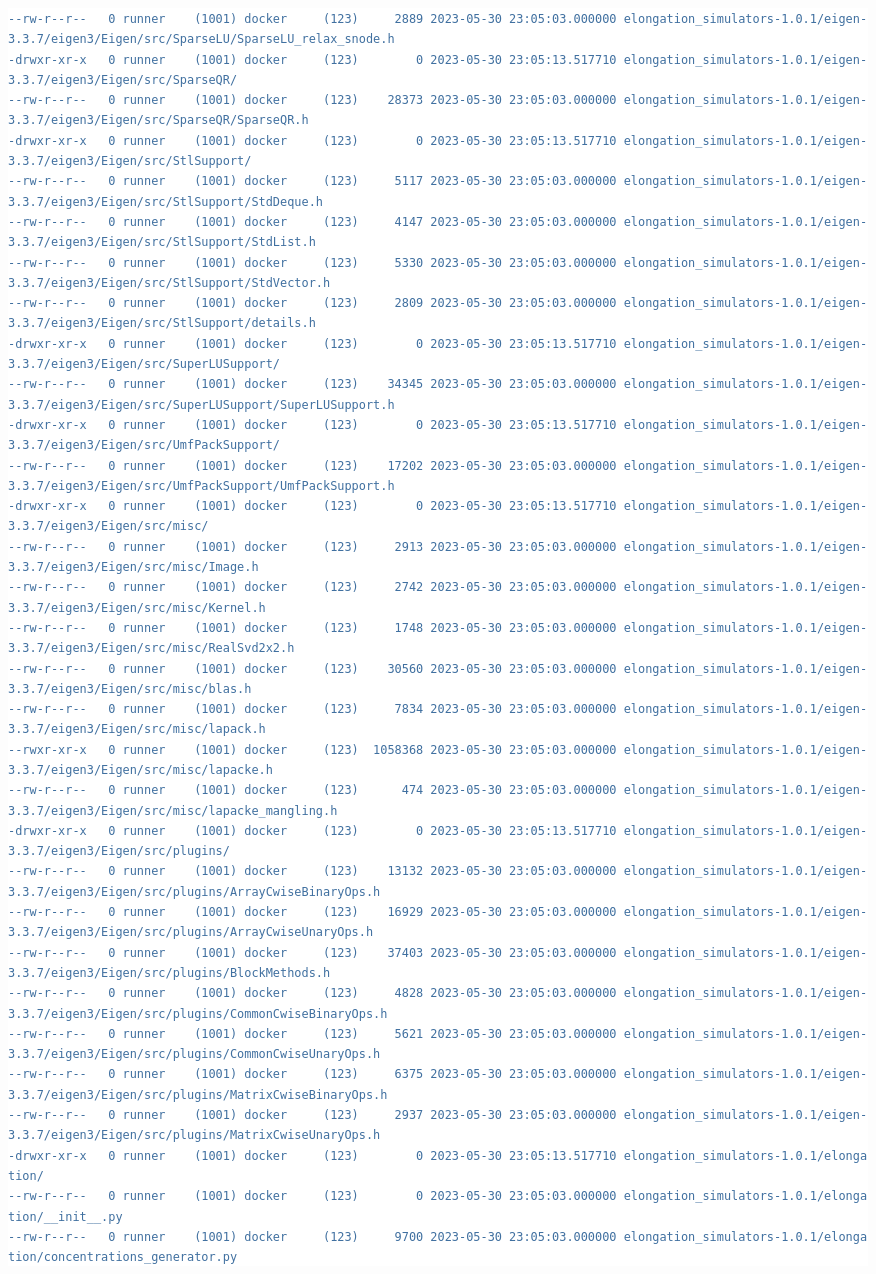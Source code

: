 ```diff
--rw-r--r--   0 runner    (1001) docker     (123)     2889 2023-05-30 23:05:03.000000 elongation_simulators-1.0.1/eigen-3.3.7/eigen3/Eigen/src/SparseLU/SparseLU_relax_snode.h
-drwxr-xr-x   0 runner    (1001) docker     (123)        0 2023-05-30 23:05:13.517710 elongation_simulators-1.0.1/eigen-3.3.7/eigen3/Eigen/src/SparseQR/
--rw-r--r--   0 runner    (1001) docker     (123)    28373 2023-05-30 23:05:03.000000 elongation_simulators-1.0.1/eigen-3.3.7/eigen3/Eigen/src/SparseQR/SparseQR.h
-drwxr-xr-x   0 runner    (1001) docker     (123)        0 2023-05-30 23:05:13.517710 elongation_simulators-1.0.1/eigen-3.3.7/eigen3/Eigen/src/StlSupport/
--rw-r--r--   0 runner    (1001) docker     (123)     5117 2023-05-30 23:05:03.000000 elongation_simulators-1.0.1/eigen-3.3.7/eigen3/Eigen/src/StlSupport/StdDeque.h
--rw-r--r--   0 runner    (1001) docker     (123)     4147 2023-05-30 23:05:03.000000 elongation_simulators-1.0.1/eigen-3.3.7/eigen3/Eigen/src/StlSupport/StdList.h
--rw-r--r--   0 runner    (1001) docker     (123)     5330 2023-05-30 23:05:03.000000 elongation_simulators-1.0.1/eigen-3.3.7/eigen3/Eigen/src/StlSupport/StdVector.h
--rw-r--r--   0 runner    (1001) docker     (123)     2809 2023-05-30 23:05:03.000000 elongation_simulators-1.0.1/eigen-3.3.7/eigen3/Eigen/src/StlSupport/details.h
-drwxr-xr-x   0 runner    (1001) docker     (123)        0 2023-05-30 23:05:13.517710 elongation_simulators-1.0.1/eigen-3.3.7/eigen3/Eigen/src/SuperLUSupport/
--rw-r--r--   0 runner    (1001) docker     (123)    34345 2023-05-30 23:05:03.000000 elongation_simulators-1.0.1/eigen-3.3.7/eigen3/Eigen/src/SuperLUSupport/SuperLUSupport.h
-drwxr-xr-x   0 runner    (1001) docker     (123)        0 2023-05-30 23:05:13.517710 elongation_simulators-1.0.1/eigen-3.3.7/eigen3/Eigen/src/UmfPackSupport/
--rw-r--r--   0 runner    (1001) docker     (123)    17202 2023-05-30 23:05:03.000000 elongation_simulators-1.0.1/eigen-3.3.7/eigen3/Eigen/src/UmfPackSupport/UmfPackSupport.h
-drwxr-xr-x   0 runner    (1001) docker     (123)        0 2023-05-30 23:05:13.517710 elongation_simulators-1.0.1/eigen-3.3.7/eigen3/Eigen/src/misc/
--rw-r--r--   0 runner    (1001) docker     (123)     2913 2023-05-30 23:05:03.000000 elongation_simulators-1.0.1/eigen-3.3.7/eigen3/Eigen/src/misc/Image.h
--rw-r--r--   0 runner    (1001) docker     (123)     2742 2023-05-30 23:05:03.000000 elongation_simulators-1.0.1/eigen-3.3.7/eigen3/Eigen/src/misc/Kernel.h
--rw-r--r--   0 runner    (1001) docker     (123)     1748 2023-05-30 23:05:03.000000 elongation_simulators-1.0.1/eigen-3.3.7/eigen3/Eigen/src/misc/RealSvd2x2.h
--rw-r--r--   0 runner    (1001) docker     (123)    30560 2023-05-30 23:05:03.000000 elongation_simulators-1.0.1/eigen-3.3.7/eigen3/Eigen/src/misc/blas.h
--rw-r--r--   0 runner    (1001) docker     (123)     7834 2023-05-30 23:05:03.000000 elongation_simulators-1.0.1/eigen-3.3.7/eigen3/Eigen/src/misc/lapack.h
--rwxr-xr-x   0 runner    (1001) docker     (123)  1058368 2023-05-30 23:05:03.000000 elongation_simulators-1.0.1/eigen-3.3.7/eigen3/Eigen/src/misc/lapacke.h
--rw-r--r--   0 runner    (1001) docker     (123)      474 2023-05-30 23:05:03.000000 elongation_simulators-1.0.1/eigen-3.3.7/eigen3/Eigen/src/misc/lapacke_mangling.h
-drwxr-xr-x   0 runner    (1001) docker     (123)        0 2023-05-30 23:05:13.517710 elongation_simulators-1.0.1/eigen-3.3.7/eigen3/Eigen/src/plugins/
--rw-r--r--   0 runner    (1001) docker     (123)    13132 2023-05-30 23:05:03.000000 elongation_simulators-1.0.1/eigen-3.3.7/eigen3/Eigen/src/plugins/ArrayCwiseBinaryOps.h
--rw-r--r--   0 runner    (1001) docker     (123)    16929 2023-05-30 23:05:03.000000 elongation_simulators-1.0.1/eigen-3.3.7/eigen3/Eigen/src/plugins/ArrayCwiseUnaryOps.h
--rw-r--r--   0 runner    (1001) docker     (123)    37403 2023-05-30 23:05:03.000000 elongation_simulators-1.0.1/eigen-3.3.7/eigen3/Eigen/src/plugins/BlockMethods.h
--rw-r--r--   0 runner    (1001) docker     (123)     4828 2023-05-30 23:05:03.000000 elongation_simulators-1.0.1/eigen-3.3.7/eigen3/Eigen/src/plugins/CommonCwiseBinaryOps.h
--rw-r--r--   0 runner    (1001) docker     (123)     5621 2023-05-30 23:05:03.000000 elongation_simulators-1.0.1/eigen-3.3.7/eigen3/Eigen/src/plugins/CommonCwiseUnaryOps.h
--rw-r--r--   0 runner    (1001) docker     (123)     6375 2023-05-30 23:05:03.000000 elongation_simulators-1.0.1/eigen-3.3.7/eigen3/Eigen/src/plugins/MatrixCwiseBinaryOps.h
--rw-r--r--   0 runner    (1001) docker     (123)     2937 2023-05-30 23:05:03.000000 elongation_simulators-1.0.1/eigen-3.3.7/eigen3/Eigen/src/plugins/MatrixCwiseUnaryOps.h
-drwxr-xr-x   0 runner    (1001) docker     (123)        0 2023-05-30 23:05:13.517710 elongation_simulators-1.0.1/elongation/
--rw-r--r--   0 runner    (1001) docker     (123)        0 2023-05-30 23:05:03.000000 elongation_simulators-1.0.1/elongation/__init__.py
--rw-r--r--   0 runner    (1001) docker     (123)     9700 2023-05-30 23:05:03.000000 elongation_simulators-1.0.1/elongation/concentrations_generator.py
```